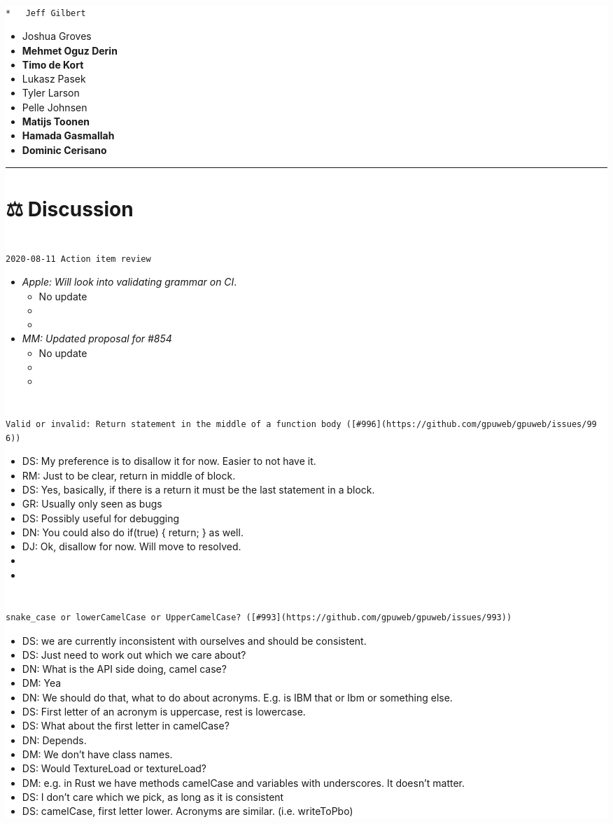     *   Jeff Gilbert
*   Joshua Groves
*   **Mehmet Oguz Derin**
*   **Timo de Kort**
*   Lukasz Pasek
*   Tyler Larson
*   Pelle Johnsen
*   **Matijs Toonen**
*   **Hamada Gasmallah**
*   **Dominic Cerisano**



---



# **⚖️ Discussion**


# 
    2020-08-11 Action item review



*   _Apple: Will look into validating grammar on CI_.
    *    No update
    *    
    *    
*   _MM: Updated proposal for #854_
    *    No update
    *    
    *    

# 
    Valid or invalid: Return statement in the middle of a function body ([#996](https://github.com/gpuweb/gpuweb/issues/996))

*   DS: My preference is to disallow it for now. Easier to not have it.
*   RM: Just to be clear, return in middle of block.
*   DS: Yes, basically, if there is a return it must be the last statement in a block.
*   GR: Usually only seen as bugs
*   DS: Possibly useful for debugging
*   DN: You could also do if(true) { return; } as well.
*   DJ: Ok, disallow for now. Will move to resolved.
*   
*   

# 
    snake_case or lowerCamelCase or UpperCamelCase? ([#993](https://github.com/gpuweb/gpuweb/issues/993))

*   DS: we are currently inconsistent with ourselves and should be consistent.
*   DS: Just need to work out which we care about?
*   DN: What is the API side doing, camel case?
*   DM: Yea
*   DN: We should do that, what to do about acronyms. E.g. is IBM that or Ibm or something else.
*   DS: First letter of an acronym is uppercase, rest is lowercase.
*   DS: What about the first letter in camelCase?
*   DN: Depends.
*   DM: We don’t have class names.
*   DS: Would TextureLoad or textureLoad?
*   DM: e.g. in Rust we have methods camelCase and variables with underscores. It doesn’t matter.
*   DS: I don’t care which we pick, as long as it is consistent
*   DS: camelCase, first letter lower. Acronyms are similar. (i.e. writeToPbo)
